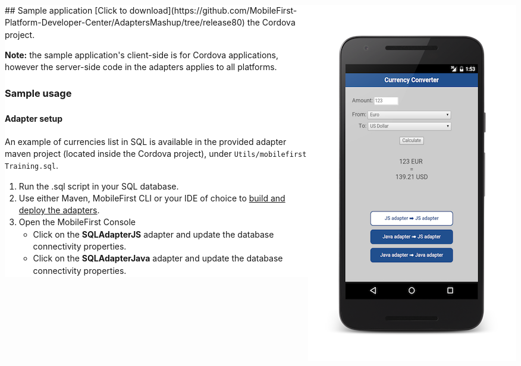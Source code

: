 <img alt="sample application" src="AdaptersMashupSample.png" style="float:right"/>
## Sample application
[Click to download](https://github.com/MobileFirst-Platform-Developer-Center/AdaptersMashup/tree/release80) the Cordova project.

**Note:** the sample application's client-side is for Cordova applications, however the server-side code in the adapters applies to all platforms.

### Sample usage
#### Adapter setup
An example of currencies list in SQL is available in the provided adapter maven project (located inside the Cordova project), under `Utils/mobilefirstTraining.sql`.

1. Run the .sql script in your SQL database.
2. Use either Maven, MobileFirst CLI or your IDE of choice to [build and deploy the adapters](../../adapters/creating-adapters/).
3. Open the MobileFirst Console
    - Click on the **SQLAdapterJS** adapter and update the database connectivity properties.
    - Click on the **SQLAdapterJava** adapter and update the database connectivity properties.

